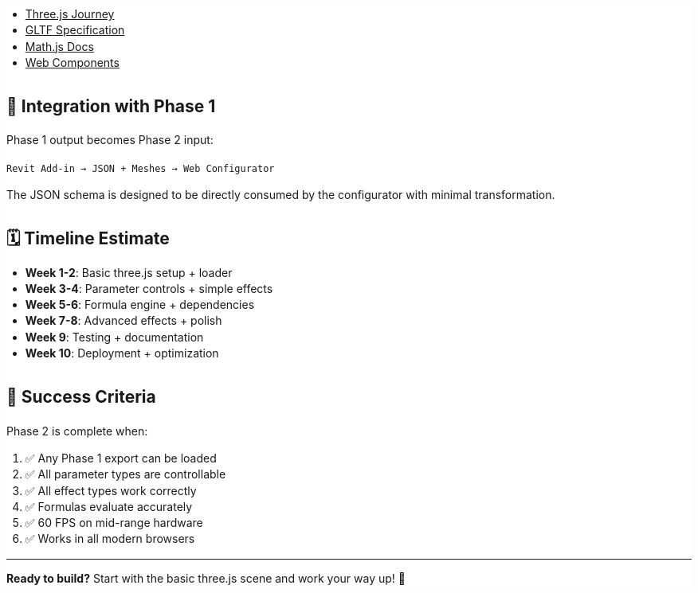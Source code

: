 - [Three.js Journey](https://threejs-journey.com/)
- [GLTF Specification](https://github.com/KhronosGroup/glTF)
- [Math.js Docs](https://mathjs.org/)
- [Web Components](https://developer.mozilla.org/en-US/docs/Web/Web_Components)

## 🤝 Integration with Phase 1

Phase 1 output becomes Phase 2 input:
```
Revit Add-in → JSON + Meshes → Web Configurator
```

The JSON schema is designed to be directly consumed by the configurator with minimal transformation.

## 🗓️ Timeline Estimate

- **Week 1-2**: Basic three.js setup + loader
- **Week 3-4**: Parameter controls + simple effects
- **Week 5-6**: Formula engine + dependencies
- **Week 7-8**: Advanced effects + polish
- **Week 9**: Testing + documentation
- **Week 10**: Deployment + optimization

## 🎯 Success Criteria

Phase 2 is complete when:
1. ✅ Any Phase 1 export can be loaded
2. ✅ All parameter types are controllable
3. ✅ All effect types work correctly
4. ✅ Formulas evaluate accurately
5. ✅ 60 FPS on mid-range hardware
6. ✅ Works in all modern browsers

---

**Ready to build?** Start with the basic three.js scene and work your way up! 🚀
